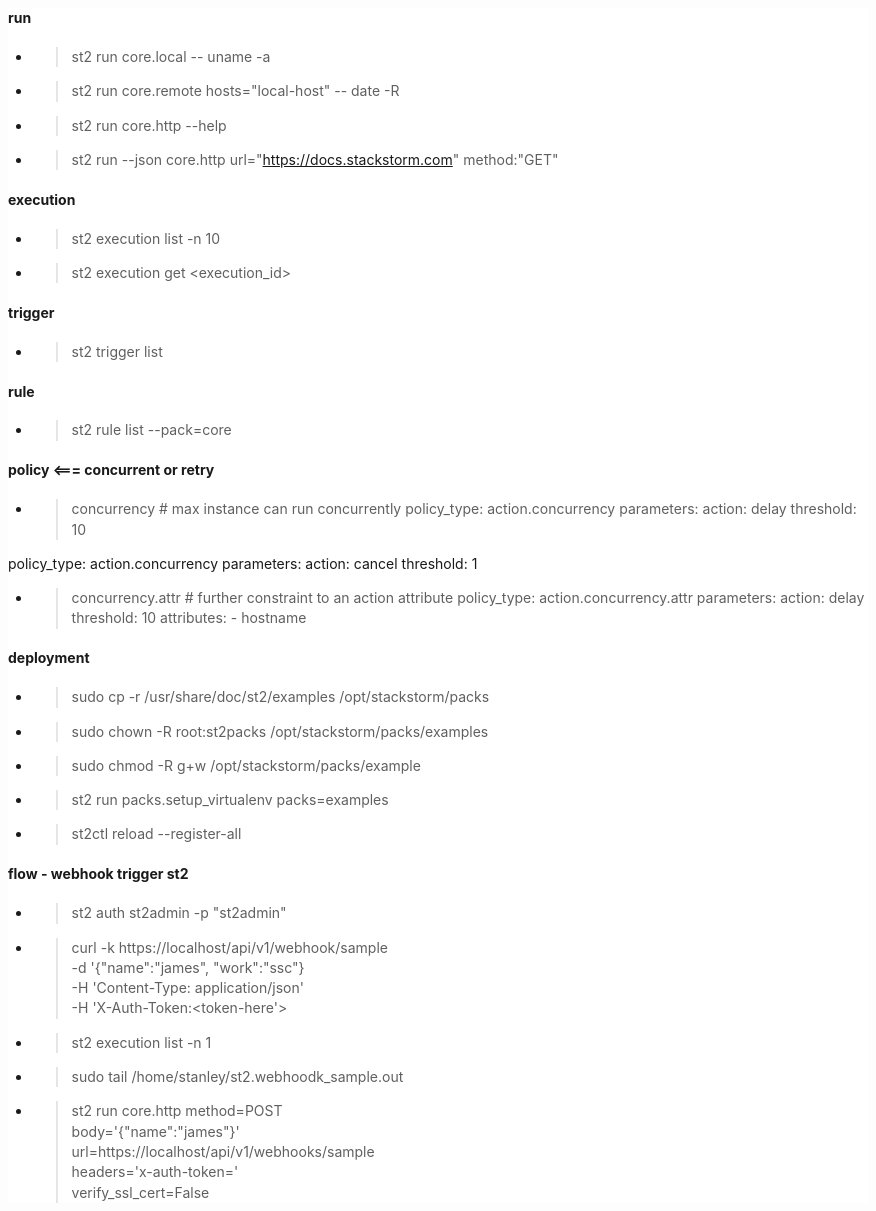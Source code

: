 #### run
  * > st2 run  core.local -- uname -a
  * > st2 run  core.remote hosts="local-host"  -- date -R
  * > st2 run core.http --help 

  * > st2 run --json core.http url="https://docs.stackstorm.com" method:"GET"
  
#### execution
  * > st2 execution list -n 10
  * > st2 execution get <execution_id>

#### trigger 
  * > st2 trigger list 

#### rule
  * > st2 rule list --pack=core

#### policy  <=== concurrent or retry
  * > concurrency  # max instance can run concurrently
  policy_type: action.concurrency
  parameters:
    action: delay
    threshold: 10

  policy_type: action.concurrency
  parameters:
     action: cancel
     threshold: 1
  * > concurrency.attr  # further constraint to an action attribute
 policy_type: action.concurrency.attr
 parameters:
     action: delay
     threshold: 10
     attributes:
         - hostname


#### deployment
  * > sudo  cp -r  /usr/share/doc/st2/examples   /opt/stackstorm/packs
  * > sudo  chown  -R  root:st2packs  /opt/stackstorm/packs/examples
  * > sudo  chmod  -R g+w  /opt/stackstorm/packs/example

  * > st2 run packs.setup_virtualenv   packs=examples

  * > st2ctl reload --register-all 

#### flow  - webhook trigger st2
  * > st2 auth st2admin -p "st2admin"
  * > curl -k https://localhost/api/v1/webhook/sample  \
      -d '{"name":"james", "work":"ssc"} \
      -H 'Content-Type: application/json' \
      -H 'X-Auth-Token:<token-here'>
  * > st2 execution list -n 1
  * > sudo tail /home/stanley/st2.webhoodk_sample.out
  * > st2 run core.http  method=POST  \
      body='{"name":"james"}' \
      url=https://localhost/api/v1/webhooks/sample \
      headers='x-auth-token=<putTokenHere>' \
      verify_ssl_cert=False
